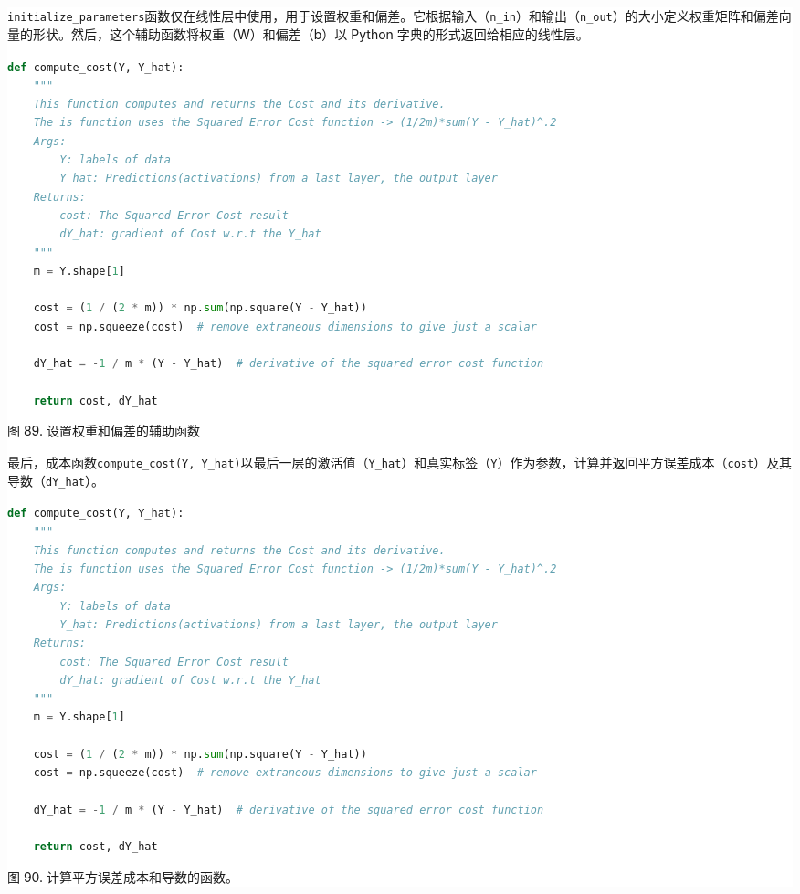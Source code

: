 `initialize_parameters`函数仅在线性层中使用，用于设置权重和偏差。它根据输入（`n_in`）和输出（`n_out`）的大小定义权重矩阵和偏差向量的形状。然后，这个辅助函数将权重（W）和偏差（b）以 Python 字典的形式返回给相应的线性层。

```py
def compute_cost(Y, Y_hat):
    """
    This function computes and returns the Cost and its derivative.
    The is function uses the Squared Error Cost function -> (1/2m)*sum(Y - Y_hat)^.2
    Args:
        Y: labels of data
        Y_hat: Predictions(activations) from a last layer, the output layer
    Returns:
        cost: The Squared Error Cost result
        dY_hat: gradient of Cost w.r.t the Y_hat
    """
    m = Y.shape[1]

    cost = (1 / (2 * m)) * np.sum(np.square(Y - Y_hat))
    cost = np.squeeze(cost)  # remove extraneous dimensions to give just a scalar

    dY_hat = -1 / m * (Y - Y_hat)  # derivative of the squared error cost function

    return cost, dY_hat

```

图 89\. 设置权重和偏差的辅助函数

最后，成本函数`compute_cost(Y, Y_hat)`以最后一层的激活值（`Y_hat`）和真实标签（`Y`）作为参数，计算并返回平方误差成本（`cost`）及其导数（`dY_hat`）。

```py
def compute_cost(Y, Y_hat):
    """
    This function computes and returns the Cost and its derivative.
    The is function uses the Squared Error Cost function -> (1/2m)*sum(Y - Y_hat)^.2
    Args:
        Y: labels of data
        Y_hat: Predictions(activations) from a last layer, the output layer
    Returns:
        cost: The Squared Error Cost result
        dY_hat: gradient of Cost w.r.t the Y_hat
    """
    m = Y.shape[1]

    cost = (1 / (2 * m)) * np.sum(np.square(Y - Y_hat))
    cost = np.squeeze(cost)  # remove extraneous dimensions to give just a scalar

    dY_hat = -1 / m * (Y - Y_hat)  # derivative of the squared error cost function

    return cost, dY_hat

```

图 90\. 计算平方误差成本和导数的函数。
